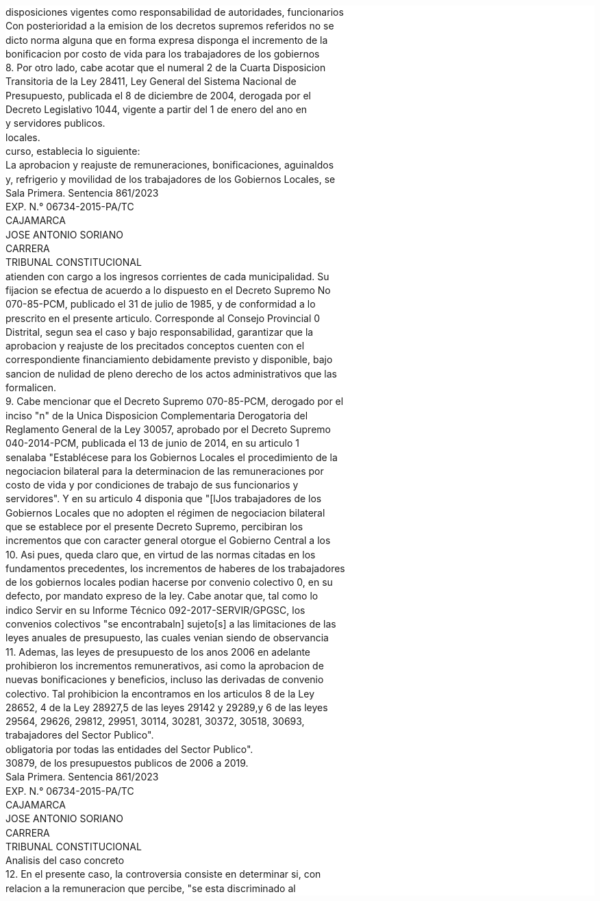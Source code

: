 disposiciones vigentes como responsabilidad de autoridades, funcionarios  
Con posterioridad a la emision de los decretos supremos referidos no se  
dicto norma alguna que en forma expresa disponga el incremento de la  
bonificacion por costo de vida para los trabajadores de los gobiernos  
8. Por otro lado, cabe acotar que el numeral 2 de la Cuarta Disposicion  
Transitoria de la Ley 28411, Ley General del Sistema Nacional de  
Presupuesto, publicada el 8 de diciembre de 2004, derogada por el  
Decreto Legislativo 1044, vigente a partir del 1 de enero del ano en  
y servidores publicos.  
locales.  
curso, establecia lo siguiente:  
La aprobacion y reajuste de remuneraciones, bonificaciones, aguinaldos  
y, refrigerio y movilidad de los trabajadores de los Gobiernos Locales, se  
Sala Primera. Sentencia 861/2023  
EXP. N.° 06734-2015-PA/TC  
CAJAMARCA  
JOSE ANTONIO SORIANO  
CARRERA  
TRIBUNAL CONSTITUCIONAL  
atienden con cargo a los ingresos corrientes de cada municipalidad. Su  
fijacion se efectua de acuerdo a lo dispuesto en el Decreto Supremo No  
070-85-PCM, publicado el 31 de julio de 1985, y de conformidad a lo  
prescrito en el presente articulo. Corresponde al Consejo Provincial 0  
Distrital, segun sea el caso y bajo responsabilidad, garantizar que la  
aprobacion y reajuste de los precitados conceptos cuenten con el  
correspondiente financiamiento debidamente previsto y disponible, bajo  
sancion de nulidad de pleno derecho de los actos administrativos que las  
formalicen.  
9. Cabe mencionar que el Decreto Supremo 070-85-PCM, derogado por el  
inciso "n" de la Unica Disposicion Complementaria Derogatoria del  
Reglamento General de la Ley 30057, aprobado por el Decreto Supremo  
040-2014-PCM, publicada el 13 de junio de 2014, en su articulo 1  
senalaba "Establécese para los Gobiernos Locales el procedimiento de la  
negociacion bilateral para la determinacion de las remuneraciones por  
costo de vida y por condiciones de trabajo de sus funcionarios y  
servidores". Y en su articulo 4 disponia que "[lJos trabajadores de los  
Gobiernos Locales que no adopten el régimen de negociacion bilateral  
que se establece por el presente Decreto Supremo, percibiran los  
incrementos que con caracter general otorgue el Gobierno Central a los  
10. Asi pues, queda claro que, en virtud de las normas citadas en los  
fundamentos precedentes, los incrementos de haberes de los trabajadores  
de los gobiernos locales podian hacerse por convenio colectivo 0, en su  
defecto, por mandato expreso de la ley. Cabe anotar que, tal como lo  
indico Servir en su Informe Técnico 092-2017-SERVIR/GPGSC, los  
convenios colectivos "se encontrabaln] sujeto[s] a las limitaciones de las  
leyes anuales de presupuesto, las cuales venian siendo de observancia  
11. Ademas, las leyes de presupuesto de los anos 2006 en adelante  
prohibieron los incrementos remunerativos, asi como la aprobacion de  
nuevas bonificaciones y beneficios, incluso las derivadas de convenio  
colectivo. Tal prohibicion la encontramos en los articulos 8 de la Ley  
28652, 4 de la Ley 28927,5 de las leyes 29142 y 29289,y 6 de las leyes  
29564, 29626, 29812, 29951, 30114, 30281, 30372, 30518, 30693,  
trabajadores del Sector Publico".  
obligatoria por todas las entidades del Sector Publico".  
30879, de los presupuestos publicos de 2006 a 2019.  
Sala Primera. Sentencia 861/2023  
EXP. N.° 06734-2015-PA/TC  
CAJAMARCA  
JOSE ANTONIO SORIANO  
CARRERA  
TRIBUNAL CONSTITUCIONAL  
Analisis del caso concreto  
12. En el presente caso, la controversia consiste en determinar si, con  
relacion a la remuneracion que percibe, "se esta discriminado al  